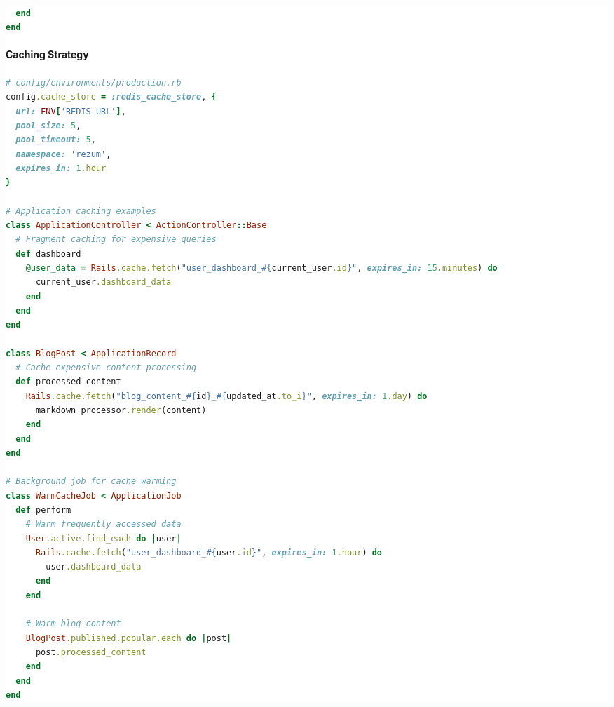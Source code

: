 ```ruby
  end
end
```

#### Caching Strategy
```ruby
# config/environments/production.rb
config.cache_store = :redis_cache_store, {
  url: ENV['REDIS_URL'],
  pool_size: 5,
  pool_timeout: 5,
  namespace: 'rezum',
  expires_in: 1.hour
}

# Application caching examples
class ApplicationController < ActionController::Base
  # Fragment caching for expensive queries
  def dashboard
    @user_data = Rails.cache.fetch("user_dashboard_#{current_user.id}", expires_in: 15.minutes) do
      current_user.dashboard_data
    end
  end
end

class BlogPost < ApplicationRecord
  # Cache expensive content processing
  def processed_content
    Rails.cache.fetch("blog_content_#{id}_#{updated_at.to_i}", expires_in: 1.day) do
      markdown_processor.render(content)
    end
  end
end

# Background job for cache warming
class WarmCacheJob < ApplicationJob
  def perform
    # Warm frequently accessed data
    User.active.find_each do |user|
      Rails.cache.fetch("user_dashboard_#{user.id}", expires_in: 1.hour) do
        user.dashboard_data
      end
    end
    
    # Warm blog content
    BlogPost.published.popular.each do |post|
      post.processed_content
    end
  end
end
```
